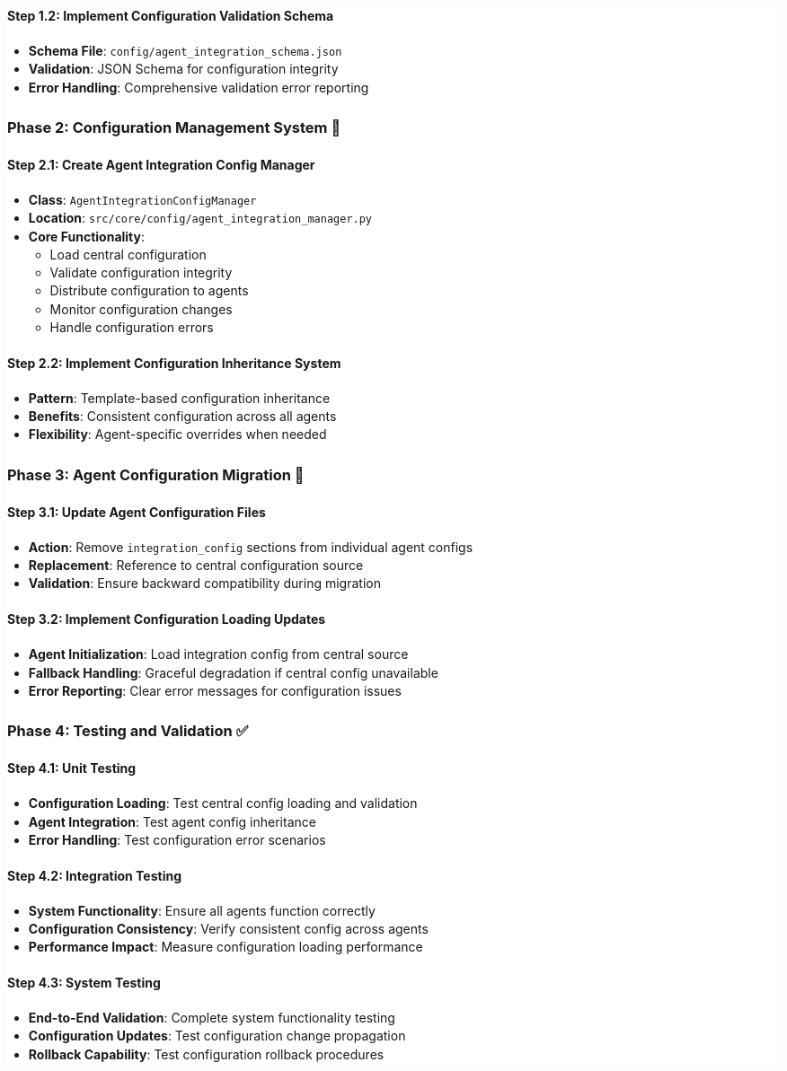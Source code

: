 #### **Step 1.2: Implement Configuration Validation Schema**
- **Schema File**: `config/agent_integration_schema.json`
- **Validation**: JSON Schema for configuration integrity
- **Error Handling**: Comprehensive validation error reporting

### **Phase 2: Configuration Management System** 🚀

#### **Step 2.1: Create Agent Integration Config Manager**
- **Class**: `AgentIntegrationConfigManager`
- **Location**: `src/core/config/agent_integration_manager.py`
- **Core Functionality**:
  - Load central configuration
  - Validate configuration integrity
  - Distribute configuration to agents
  - Monitor configuration changes
  - Handle configuration errors

#### **Step 2.2: Implement Configuration Inheritance System**
- **Pattern**: Template-based configuration inheritance
- **Benefits**: Consistent configuration across all agents
- **Flexibility**: Agent-specific overrides when needed

### **Phase 3: Agent Configuration Migration** 🔄

#### **Step 3.1: Update Agent Configuration Files**
- **Action**: Remove `integration_config` sections from individual agent configs
- **Replacement**: Reference to central configuration source
- **Validation**: Ensure backward compatibility during migration

#### **Step 3.2: Implement Configuration Loading Updates**
- **Agent Initialization**: Load integration config from central source
- **Fallback Handling**: Graceful degradation if central config unavailable
- **Error Reporting**: Clear error messages for configuration issues

### **Phase 4: Testing and Validation** ✅

#### **Step 4.1: Unit Testing**
- **Configuration Loading**: Test central config loading and validation
- **Agent Integration**: Test agent config inheritance
- **Error Handling**: Test configuration error scenarios

#### **Step 4.2: Integration Testing**
- **System Functionality**: Ensure all agents function correctly
- **Configuration Consistency**: Verify consistent config across agents
- **Performance Impact**: Measure configuration loading performance

#### **Step 4.3: System Testing**
- **End-to-End Validation**: Complete system functionality testing
- **Configuration Updates**: Test configuration change propagation
- **Rollback Capability**: Test configuration rollback procedures
